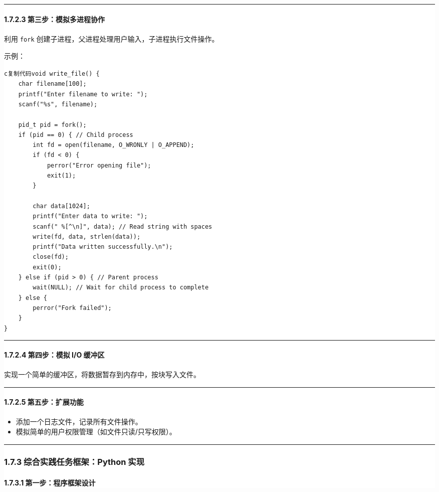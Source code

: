 ------

#### 1.7.2.3 **第三步：模拟多进程协作**

利用 `fork` 创建子进程，父进程处理用户输入，子进程执行文件操作。

示例：

```
c复制代码void write_file() {
    char filename[100];
    printf("Enter filename to write: ");
    scanf("%s", filename);

    pid_t pid = fork();
    if (pid == 0) { // Child process
        int fd = open(filename, O_WRONLY | O_APPEND);
        if (fd < 0) {
            perror("Error opening file");
            exit(1);
        }

        char data[1024];
        printf("Enter data to write: ");
        scanf(" %[^\n]", data); // Read string with spaces
        write(fd, data, strlen(data));
        printf("Data written successfully.\n");
        close(fd);
        exit(0);
    } else if (pid > 0) { // Parent process
        wait(NULL); // Wait for child process to complete
    } else {
        perror("Fork failed");
    }
}
```

------

#### 1.7.2.4 **第四步：模拟 I/O 缓冲区**

实现一个简单的缓冲区，将数据暂存到内存中，按块写入文件。

------

#### 1.7.2.5 **第五步：扩展功能**

- 添加一个日志文件，记录所有文件操作。
- 模拟简单的用户权限管理（如文件只读/只写权限）。

------

### 1.7.3 **综合实践任务框架：Python 实现**

#### 1.7.3.1 **第一步：程序框架设计**
